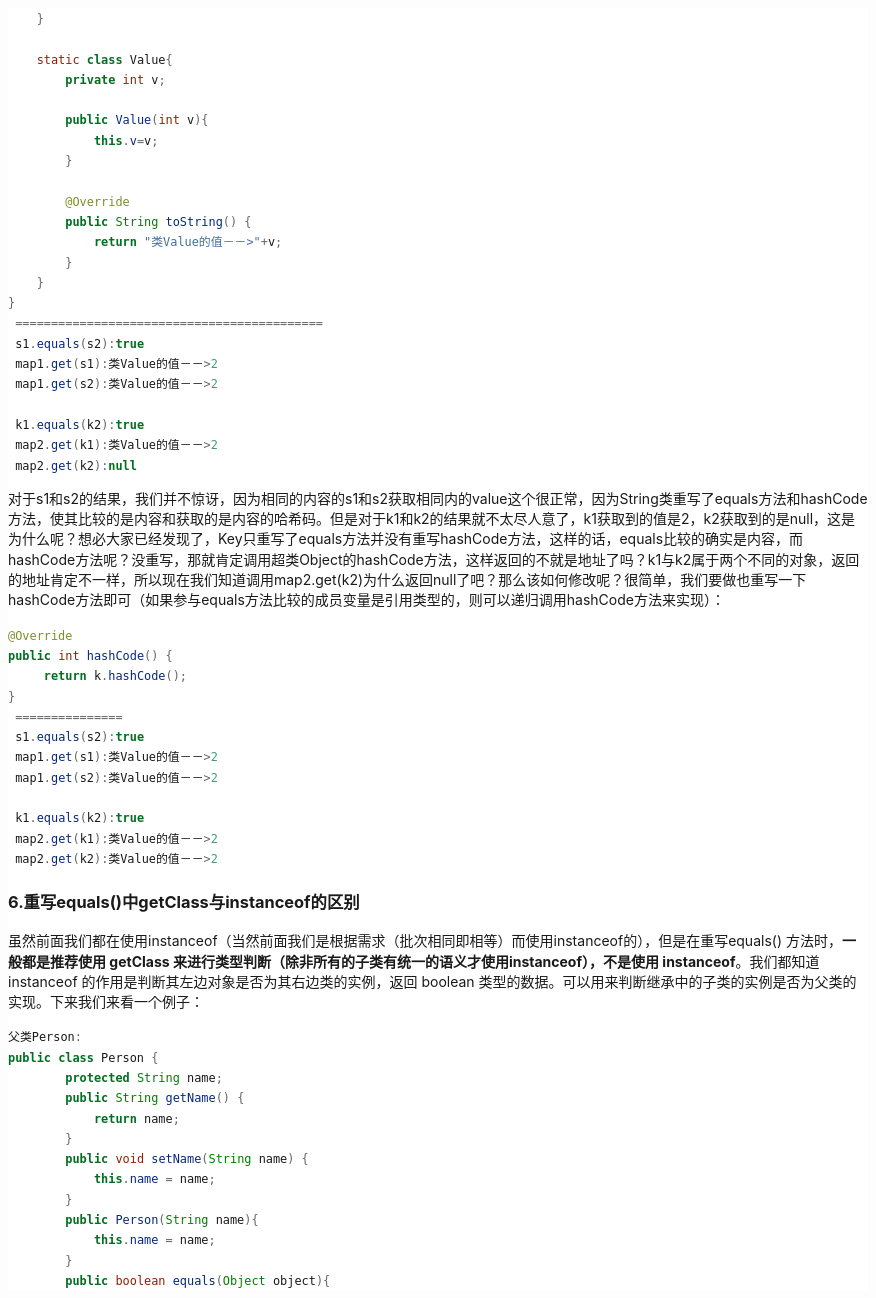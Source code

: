 ```java
	}
	
	static class Value{
		private int v;
		
		public Value(int v){
			this.v=v;
		}
		
		@Override
		public String toString() {
			return "类Value的值－－>"+v;
		}
	}
}
 ===========================================
 s1.equals(s2):true
 map1.get(s1):类Value的值－－>2
 map1.get(s2):类Value的值－－>2
 
 k1.equals(k2):true
 map2.get(k1):类Value的值－－>2
 map2.get(k2):null
```
​	对于s1和s2的结果，我们并不惊讶，因为相同的内容的s1和s2获取相同内的value这个很正常，因为String类重写了equals方法和hashCode方法，使其比较的是内容和获取的是内容的哈希码。但是对于k1和k2的结果就不太尽人意了，k1获取到的值是2，k2获取到的是null，这是为什么呢？想必大家已经发现了，Key只重写了equals方法并没有重写hashCode方法，这样的话，equals比较的确实是内容，而hashCode方法呢？没重写，那就肯定调用超类Object的hashCode方法，这样返回的不就是地址了吗？k1与k2属于两个不同的对象，返回的地址肯定不一样，所以现在我们知道调用map2.get(k2)为什么返回null了吧？那么该如何修改呢？很简单，我们要做也重写一下hashCode方法即可（如果参与equals方法比较的成员变量是引用类型的，则可以递归调用hashCode方法来实现）：

```java
@Override
public int hashCode() {
     return k.hashCode();
}
 ===============
 s1.equals(s2):true
 map1.get(s1):类Value的值－－>2
 map1.get(s2):类Value的值－－>2
 
 k1.equals(k2):true
 map2.get(k1):类Value的值－－>2
 map2.get(k2):类Value的值－－>2
```

### 6.重写equals()中getClass与instanceof的区别

​	虽然前面我们都在使用instanceof（当然前面我们是根据需求（批次相同即相等）而使用instanceof的），但是在重写equals() 方法时，**一般都是推荐使用 getClass 来进行类型判断（除非所有的子类有统一的语义才使用instanceof），不是使用 instanceof**。我们都知道 instanceof 的作用是判断其左边对象是否为其右边类的实例，返回 boolean 类型的数据。可以用来判断继承中的子类的实例是否为父类的实现。下来我们来看一个例子：

```java
父类Person:
public class Person {
        protected String name;
        public String getName() {
            return name;
        }
        public void setName(String name) {
            this.name = name;
        }
        public Person(String name){
            this.name = name;
        }
        public boolean equals(Object object){
```